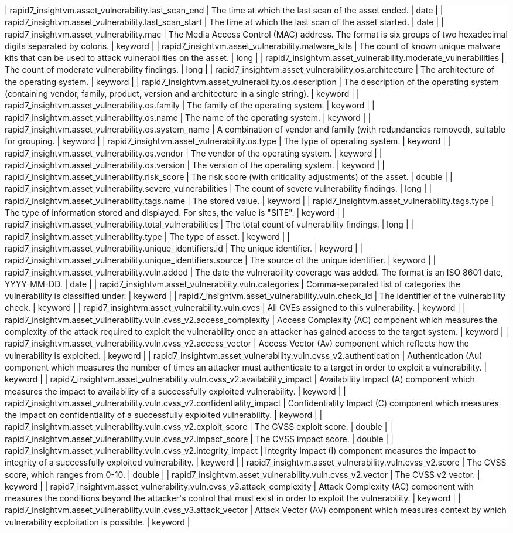 | rapid7_insightvm.asset_vulnerability.last_scan_end | The time at which the last scan of the asset ended. | date |
| rapid7_insightvm.asset_vulnerability.last_scan_start | The time at which the last scan of the asset started. | date |
| rapid7_insightvm.asset_vulnerability.mac | The Media Access Control (MAC) address. The format is six groups of two hexadecimal digits separated by colons. | keyword |
| rapid7_insightvm.asset_vulnerability.malware_kits | The count of known unique malware kits that can be used to attack vulnerabilities on the asset. | long |
| rapid7_insightvm.asset_vulnerability.moderate_vulnerabilities | The count of moderate vulnerability findings. | long |
| rapid7_insightvm.asset_vulnerability.os.architecture | The architecture of the operating system. | keyword |
| rapid7_insightvm.asset_vulnerability.os.description | The description of the operating system (containing vendor, family, product, version and architecture in a single string). | keyword |
| rapid7_insightvm.asset_vulnerability.os.family | The family of the operating system. | keyword |
| rapid7_insightvm.asset_vulnerability.os.name | The name of the operating system. | keyword |
| rapid7_insightvm.asset_vulnerability.os.system_name | A combination of vendor and family (with redundancies removed), suitable for grouping. | keyword |
| rapid7_insightvm.asset_vulnerability.os.type | The type of operating system. | keyword |
| rapid7_insightvm.asset_vulnerability.os.vendor | The vendor of the operating system. | keyword |
| rapid7_insightvm.asset_vulnerability.os.version | The version of the operating system. | keyword |
| rapid7_insightvm.asset_vulnerability.risk_score | The risk score (with criticality adjustments) of the asset. | double |
| rapid7_insightvm.asset_vulnerability.severe_vulnerabilities | The count of severe vulnerability findings. | long |
| rapid7_insightvm.asset_vulnerability.tags.name | The stored value. | keyword |
| rapid7_insightvm.asset_vulnerability.tags.type | The type of information stored and displayed. For sites, the value is "SITE". | keyword |
| rapid7_insightvm.asset_vulnerability.total_vulnerabilities | The total count of vulnerability findings. | long |
| rapid7_insightvm.asset_vulnerability.type | The type of asset. | keyword |
| rapid7_insightvm.asset_vulnerability.unique_identifiers.id | The unique identifier. | keyword |
| rapid7_insightvm.asset_vulnerability.unique_identifiers.source | The source of the unique identifier. | keyword |
| rapid7_insightvm.asset_vulnerability.vuln.added | The date the vulnerability coverage was added. The format is an ISO 8601 date, YYYY-MM-DD. | date |
| rapid7_insightvm.asset_vulnerability.vuln.categories | Comma-separated list of categories the vulnerability is classified under. | keyword |
| rapid7_insightvm.asset_vulnerability.vuln.check_id | The identifier of the vulnerability check. | keyword |
| rapid7_insightvm.asset_vulnerability.vuln.cves | All CVEs assigned to this vulnerability. | keyword |
| rapid7_insightvm.asset_vulnerability.vuln.cvss_v2.access_complexity | Access Complexity (AC) component which measures the complexity of the attack required to exploit the vulnerability once an attacker has gained access to the target system. | keyword |
| rapid7_insightvm.asset_vulnerability.vuln.cvss_v2.access_vector | Access Vector (Av) component which reflects how the vulnerability is exploited. | keyword |
| rapid7_insightvm.asset_vulnerability.vuln.cvss_v2.authentication | Authentication (Au) component which measures the number of times an attacker must authenticate to a target in order to exploit a vulnerability. | keyword |
| rapid7_insightvm.asset_vulnerability.vuln.cvss_v2.availability_impact | Availability Impact (A) component which measures the impact to availability of a successfully exploited vulnerability. | keyword |
| rapid7_insightvm.asset_vulnerability.vuln.cvss_v2.confidentiality_impact | Confidentiality Impact (C) component which measures the impact on confidentiality of a successfully exploited vulnerability. | keyword |
| rapid7_insightvm.asset_vulnerability.vuln.cvss_v2.exploit_score | The CVSS exploit score. | double |
| rapid7_insightvm.asset_vulnerability.vuln.cvss_v2.impact_score | The CVSS impact score. | double |
| rapid7_insightvm.asset_vulnerability.vuln.cvss_v2.integrity_impact | Integrity Impact (I) component measures the impact to integrity of a successfully exploited vulnerability. | keyword |
| rapid7_insightvm.asset_vulnerability.vuln.cvss_v2.score | The CVSS score, which ranges from 0-10. | double |
| rapid7_insightvm.asset_vulnerability.vuln.cvss_v2.vector | The CVSS v2 vector. | keyword |
| rapid7_insightvm.asset_vulnerability.vuln.cvss_v3.attack_complexity | Attack Complexity (AC) component with measures the conditions beyond the attacker's control that must exist in order to exploit the vulnerability. | keyword |
| rapid7_insightvm.asset_vulnerability.vuln.cvss_v3.attack_vector | Attack Vector (AV) component which measures context by which vulnerability exploitation is possible. | keyword |